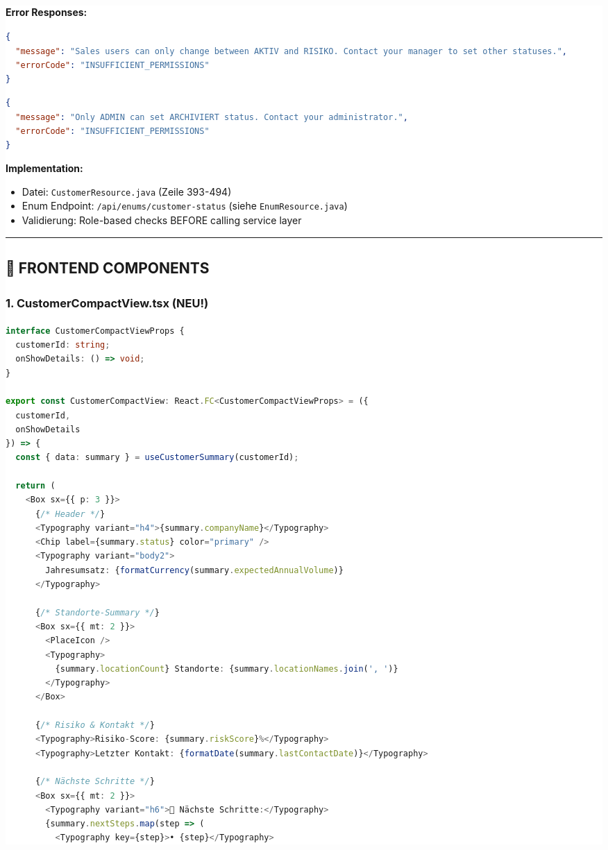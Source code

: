 **Error Responses:**

```json
{
  "message": "Sales users can only change between AKTIV and RISIKO. Contact your manager to set other statuses.",
  "errorCode": "INSUFFICIENT_PERMISSIONS"
}
```

```json
{
  "message": "Only ADMIN can set ARCHIVIERT status. Contact your administrator.",
  "errorCode": "INSUFFICIENT_PERMISSIONS"
}
```

**Implementation:**
- Datei: `CustomerResource.java` (Zeile 393-494)
- Enum Endpoint: `/api/enums/customer-status` (siehe `EnumResource.java`)
- Validierung: Role-based checks BEFORE calling service layer

---

## 🎨 FRONTEND COMPONENTS

### 1. CustomerCompactView.tsx (NEU!)

```typescript
interface CustomerCompactViewProps {
  customerId: string;
  onShowDetails: () => void;
}

export const CustomerCompactView: React.FC<CustomerCompactViewProps> = ({
  customerId,
  onShowDetails
}) => {
  const { data: summary } = useCustomerSummary(customerId);
  
  return (
    <Box sx={{ p: 3 }}>
      {/* Header */}
      <Typography variant="h4">{summary.companyName}</Typography>
      <Chip label={summary.status} color="primary" />
      <Typography variant="body2">
        Jahresumsatz: {formatCurrency(summary.expectedAnnualVolume)}
      </Typography>
      
      {/* Standorte-Summary */}
      <Box sx={{ mt: 2 }}>
        <PlaceIcon />
        <Typography>
          {summary.locationCount} Standorte: {summary.locationNames.join(', ')}
        </Typography>
      </Box>
      
      {/* Risiko & Kontakt */}
      <Typography>Risiko-Score: {summary.riskScore}%</Typography>
      <Typography>Letzter Kontakt: {formatDate(summary.lastContactDate)}</Typography>
      
      {/* Nächste Schritte */}
      <Box sx={{ mt: 2 }}>
        <Typography variant="h6">🎯 Nächste Schritte:</Typography>
        {summary.nextSteps.map(step => (
          <Typography key={step}>• {step}</Typography>
```